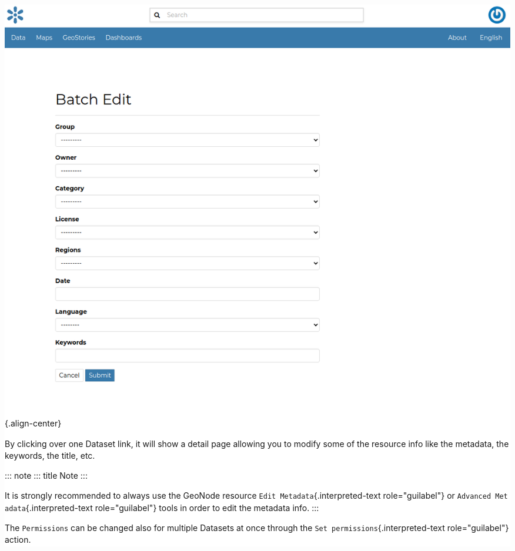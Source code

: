 ![](img/admin-datasets-batch-form.png){.align-center}

By clicking over one Dataset link, it will show a detail page allowing you to modify some of the resource info like the metadata, the keywords, the title, etc.

::: note
::: title
Note
:::

It is strongly recommended to always use the GeoNode resource `Edit Metadata`{.interpreted-text role="guilabel"} or `Advanced Metadata`{.interpreted-text role="guilabel"} tools in order to edit the metadata info.
:::

The `Permissions` can be changed also for multiple Datasets at once through the `Set permissions`{.interpreted-text role="guilabel"} action.
